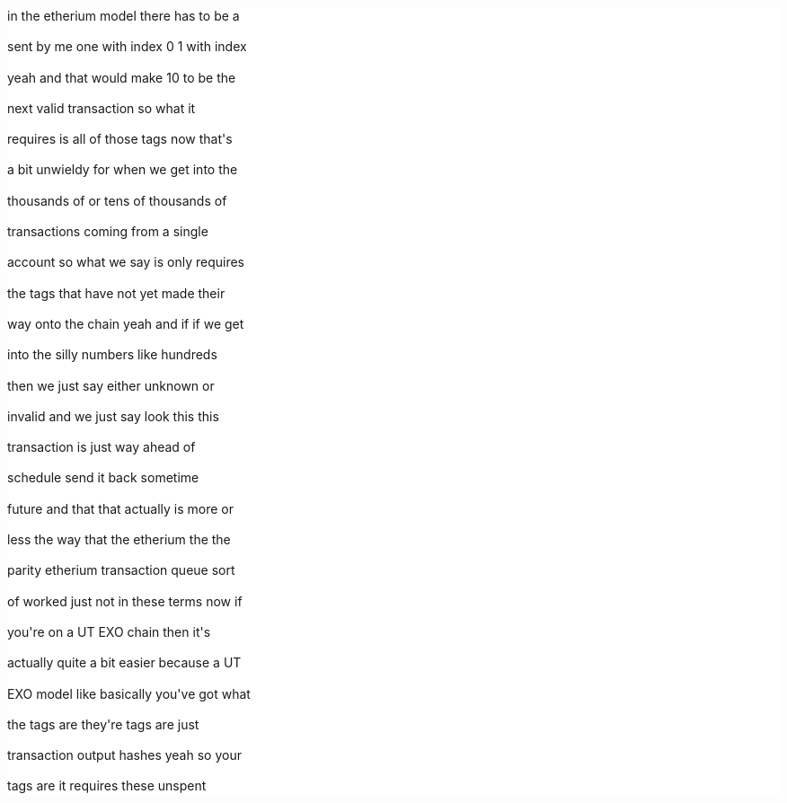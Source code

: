 in the etherium model there has to be
a


sent by me one with index 0 1 with
index


yeah and that would make 10 to be the

next valid transaction so what it

requires is all of those tags now
that's

a bit unwieldy for when we get into
the

thousands of or tens of thousands of

transactions coming from a single

account so what we say is only
requires

the tags that have not yet made their

way onto the chain yeah and if if we
get

into the silly numbers like hundreds

then we just say either unknown or

invalid and we just say look this this

transaction is just way ahead of

schedule send it back sometime

future and that that actually is more
or

less the way that the etherium the the

parity etherium transaction queue sort

of worked just not in these terms now
if

you're on a UT EXO chain then it's

actually quite a bit easier because a
UT

EXO model like basically you've got
what

the tags are they're tags are just

transaction output hashes yeah so your

tags are it requires these unspent
